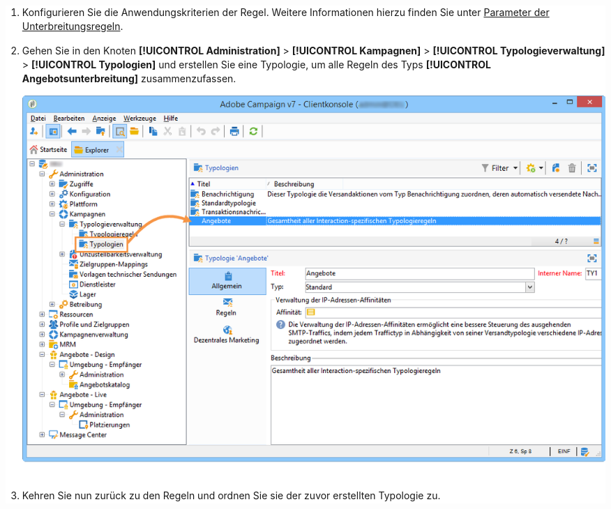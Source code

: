 1. Konfigurieren Sie die Anwendungskriterien der Regel. Weitere Informationen hierzu finden Sie unter [Parameter der Unterbreitungsregeln](#presentation-rule-settings).
1. Gehen Sie in den Knoten **[!UICONTROL Administration]** > **[!UICONTROL Kampagnen]** > **[!UICONTROL Typologieverwaltung]** > **[!UICONTROL Typologien]** und erstellen Sie eine Typologie, um alle Regeln des Typs **[!UICONTROL Angebotsunterbreitung]** zusammenzufassen.

   ![](assets/offer_typology_003.png)

1. Kehren Sie nun zurück zu den Regeln und ordnen Sie sie der zuvor erstellten Typologie zu.
